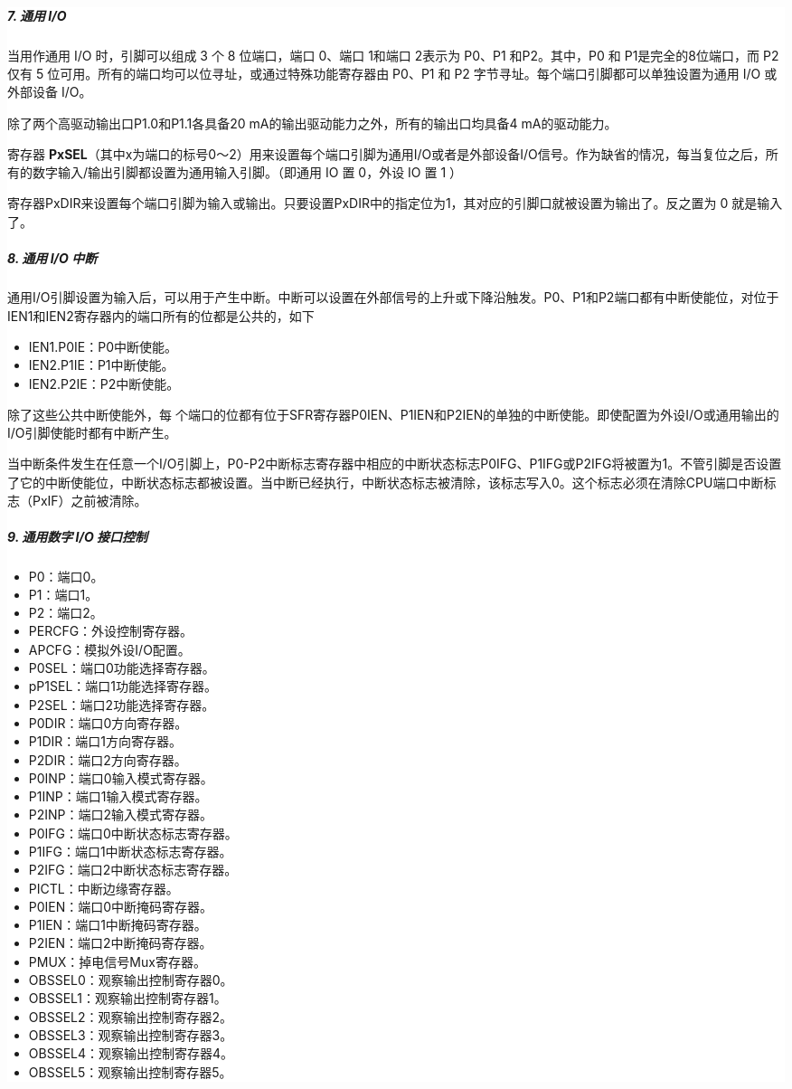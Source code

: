 ##### 7\. 通用 I/O

当用作通用 I/O 时，引脚可以组成 3 个 8 位端口，端口 0、端口 1和端口 2表示为 P0、P1 和P2。其中，P0 和 P1是完全的8位端口，而 P2 仅有 5 位可用。所有的端口均可以位寻址，或通过特殊功能寄存器由 P0、P1 和 P2 字节寻址。每个端口引脚都可以单独设置为通用 I/O 或外部设备 I/O。

除了两个高驱动输出口P1.0和P1.1各具备20 mA的输出驱动能力之外，所有的输出口均具备4 mA的驱动能力。

寄存器 **PxSEL**（其中x为端口的标号0～2）用来设置每个端口引脚为通用I/O或者是外部设备I/O信号。作为缺省的情况，每当复位之后，所有的数字输入/输出引脚都设置为通用输入引脚。（即通用 IO 置 0，外设 IO 置 1 ）

寄存器PxDIR来设置每个端口引脚为输入或输出。只要设置PxDIR中的指定位为1，其对应的引脚口就被设置为输出了。反之置为 0 就是输入了。

##### 8\. 通用 I/O  中断

通用I/O引脚设置为输入后，可以用于产生中断。中断可以设置在外部信号的上升或下降沿触发。P0、P1和P2端口都有中断使能位，对位于IEN1和IEN2寄存器内的端口所有的位都是公共的，如下

- IEN1.P0IE：P0中断使能。
- IEN2.P1IE：P1中断使能。
- IEN2.P2IE：P2中断使能。

除了这些公共中断使能外，每     个端口的位都有位于SFR寄存器P0IEN、P1IEN和P2IEN的单独的中断使能。即使配置为外设I/O或通用输出的I/O引脚使能时都有中断产生。

当中断条件发生在任意一个I/O引脚上，P0-P2中断标志寄存器中相应的中断状态标志P0IFG、P1IFG或P2IFG将被置为1。不管引脚是否设置了它的中断使能位，中断状态标志都被设置。当中断已经执行，中断状态标志被清除，该标志写入0。这个标志必须在清除CPU端口中断标志（PxIF）之前被清除。

##### 9. 通用数字 I/O 接口控制

- P0：端口0。
- P1：端口1。
- P2：端口2。
- PERCFG：外设控制寄存器。
- APCFG：模拟外设I/O配置。
- P0SEL：端口0功能选择寄存器。
- pP1SEL：端口1功能选择寄存器。
- P2SEL：端口2功能选择寄存器。
- P0DIR：端口0方向寄存器。
- P1DIR：端口1方向寄存器。
- P2DIR：端口2方向寄存器。
- P0INP：端口0输入模式寄存器。
- P1INP：端口1输入模式寄存器。
- P2INP：端口2输入模式寄存器。
- P0IFG：端口0中断状态标志寄存器。
- P1IFG：端口1中断状态标志寄存器。
- P2IFG：端口2中断状态标志寄存器。
- PICTL：中断边缘寄存器。
- P0IEN：端口0中断掩码寄存器。
- P1IEN：端口1中断掩码寄存器。
- P2IEN：端口2中断掩码寄存器。
- PMUX：掉电信号Mux寄存器。
- OBSSEL0：观察输出控制寄存器0。
- OBSSEL1：观察输出控制寄存器1。
- OBSSEL2：观察输出控制寄存器2。
- OBSSEL3：观察输出控制寄存器3。
- OBSSEL4：观察输出控制寄存器4。
- OBSSEL5：观察输出控制寄存器5。
